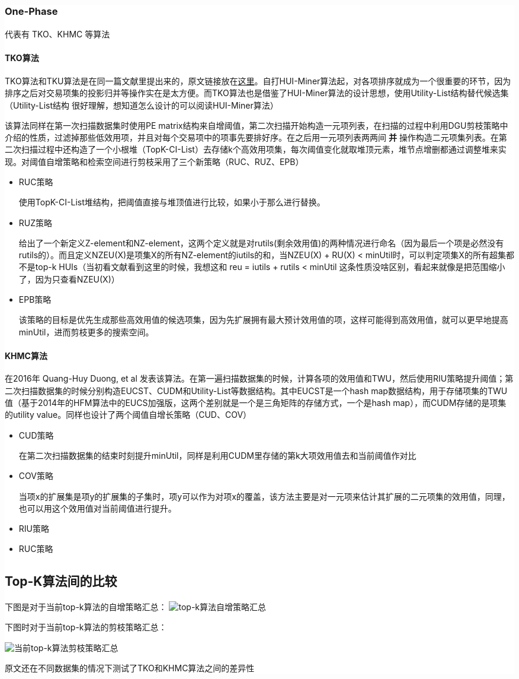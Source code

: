 ### One-Phase

代表有 TKO、KHMC 等算法

#### TKO算法

TKO算法和TKU算法是在同一篇文献里提出来的，原文链接放在[这里](https://www.researchgate.net/publication/235949419_Mining_Top-K_High_Utility_Itemsets)。自打HUI-Miner算法起，对各项排序就成为一个很重要的环节，因为排序之后对交易项集的投影归并等操作实在是太方便。而TKO算法也是借鉴了HUI-Miner算法的设计思想，使用Utility-List结构替代候选集（Utility-List结构 很好理解，想知道怎么设计的可以阅读HUI-Miner算法）

该算法同样在第一次扫描数据集时使用PE matrix结构来自增阈值，第二次扫描开始构造一元项列表，在扫描的过程中利用DGU剪枝策略中介绍的性质，过滤掉那些低效用项，并且对每个交易项中的项事先要排好序。在之后用一元项列表两两间 **并** 操作构造二元项集列表。在第二次扫描过程中还构造了一个小根堆（TopK-CI-List）去存储k个高效用项集，每次阈值变化就取堆顶元素，堆节点增删都通过调整堆来实现。对阈值自增策略和检索空间进行剪枝采用了三个新策略（RUC、RUZ、EPB）

+ RUC策略

  使用TopK-CI-List堆结构，把阈值直接与堆顶值进行比较，如果小于那么进行替换。

+ RUZ策略

  给出了一个新定义Z-element和NZ-element，这两个定义就是对rutils(剩余效用值)的两种情况进行命名（因为最后一个项是必然没有rutils的）。而且定义NZEU(X)是项集X的所有NZ-element的iutils的和，当NZEU(X) + RU(X) < minUtil时，可以判定项集X的所有超集都不是top-k HUIs（当初看文献看到这里的时候，我想这和 reu = iutils + rutils < minUtil 这条性质没啥区别，看起来就像是把范围缩小了，因为只查看NZEU(X)）

+ EPB策略

  该策略的目标是优先生成那些高效用值的候选项集，因为先扩展拥有最大预计效用值的项，这样可能得到高效用值，就可以更早地提高minUtil，进而剪枝更多的搜索空间。

#### KHMC算法

在2016年 Quang-Huy Duong, et al 发表该算法。在第一遍扫描数据集的时候，计算各项的效用值和TWU，然后使用RIU策略提升阈值；第二次扫描数据集的时候分别构造EUCST、CUDM和Utility-List等数据结构。其中EUCST是一个hash map数据结构，用于存储项集的TWU值（基于2014年的HFM算法中的EUCS加强版，这两个差别就是一个是三角矩阵的存储方式，一个是hash map），而CUDM存储的是项集的utility value。同样也设计了两个阈值自增长策略（CUD、COV）

+ CUD策略

  在第二次扫描数据集的结束时刻提升minUtil，同样是利用CUDM里存储的第k大项效用值去和当前阈值作对比

+ COV策略

  当项x的扩展集是项y的扩展集的子集时，项y可以作为对项x的覆盖，该方法主要是对一元项来估计其扩展的二元项集的效用值，同理，也可以用这个效用值对当前阈值进行提升。

+ RIU策略

+ RUC策略

## Top-K算法间的比较

下图是对于当前top-k算法的自增策略汇总：
![top-k算法自增策略汇总](/assets/img/algorithm/Top-K算法比对的分析/top-k自增算法汇总.png)

下图时对于当前top-k算法的剪枝策略汇总：

![当前top-k算法剪枝策略汇总](/assets/img/algorithm/Top-K算法比对的分析/topk算法剪枝策略汇总.png)

原文还在不同数据集的情况下测试了TKO和KHMC算法之间的差异性


